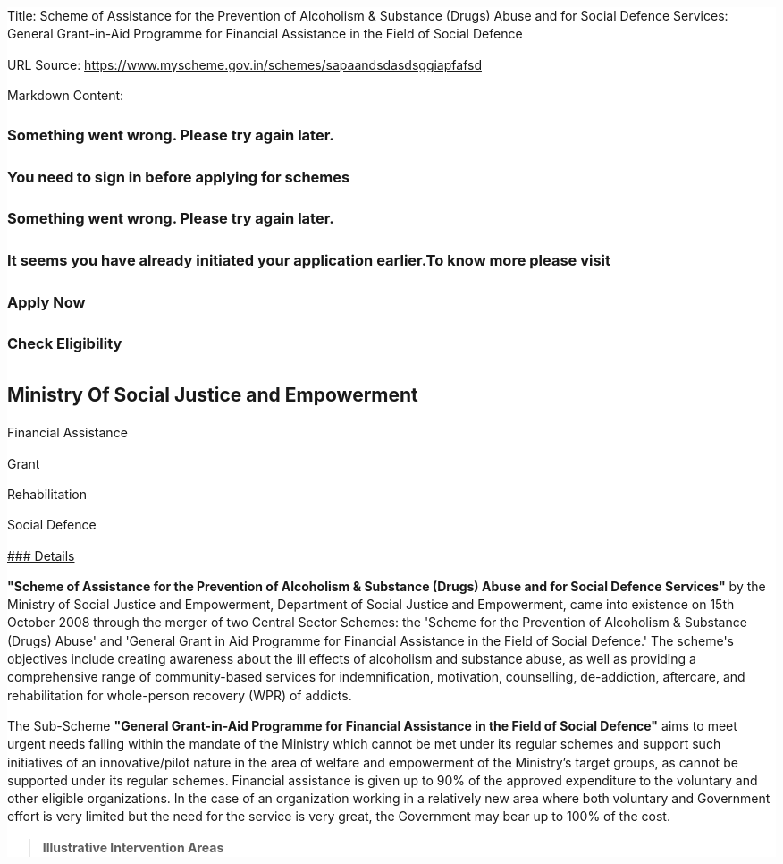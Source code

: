 Title: Scheme of Assistance for the Prevention of Alcoholism & Substance (Drugs) Abuse and for Social Defence Services: General Grant-in-Aid Programme for Financial Assistance in the Field of Social Defence

URL Source: https://www.myscheme.gov.in/schemes/sapaandsdasdsggiapfafsd

Markdown Content:
### Something went wrong. Please try again later.

### 

### You need to sign in before applying for schemes

### Something went wrong. Please try again later.

### It seems you have already initiated your application earlier.To know more please visit

### Apply Now

### Check Eligibility

Ministry Of Social Justice and Empowerment
------------------------------------------

Financial Assistance

Grant

Rehabilitation

Social Defence

[### Details](https://www.myscheme.gov.in/schemes/sapaandsdasdsggiapfafsd#details)

**"Scheme of Assistance for the Prevention of Alcoholism & Substance (Drugs) Abuse and for Social Defence Services"** by the Ministry of Social Justice and Empowerment, Department of Social Justice and Empowerment, came into existence on 15th October 2008 through the merger of two Central Sector Schemes: the 'Scheme for the Prevention of Alcoholism & Substance (Drugs) Abuse' and 'General Grant in Aid Programme for Financial Assistance in the Field of Social Defence.' The scheme's objectives include creating awareness about the ill effects of alcoholism and substance abuse, as well as providing a comprehensive range of community-based services for indemnification, motivation, counselling, de-addiction, aftercare, and rehabilitation for whole-person recovery (WPR) of addicts.

The Sub-Scheme **"General Grant-in-Aid Programme for Financial Assistance in the Field of Social Defence"** aims to meet urgent needs falling within the mandate of the Ministry which cannot be met under its regular schemes and support such initiatives of an innovative/pilot nature in the area of welfare and empowerment of the Ministry’s target groups, as cannot be supported under its regular schemes. Financial assistance is given up to 90% of the approved expenditure to the voluntary and other eligible organizations. In the case of an organization working in a relatively new area where both voluntary and Government effort is very limited but the need for the service is very great, the Government may bear up to 100% of the cost.

> **Illustrative Intervention Areas**
